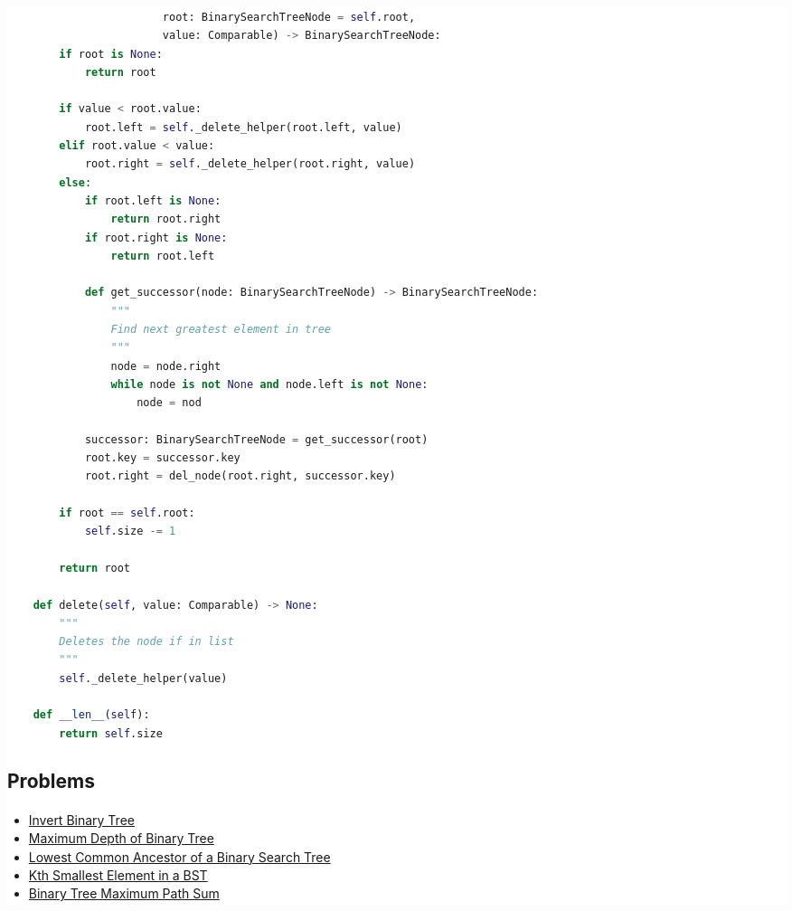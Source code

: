 ```python
                        root: BinarySearchTreeNode = self.root,
                        value: Comparable) -> BinarySearchTreeNode:
        if root is None:
            return root
        
        if value < root.value:
            root.left = self._delete_helper(root.left, value)
        elif root.value < value:
            root.right = self._delete_helper(root.right, value)
        else:
            if root.left is None:
                return root.right
            if root.right is None:
                return root.left
            
            def get_successor(node: BinarySearchTreeNode) -> BinarySearchTreeNode:
                """
                Find next greatest element in tree
                """
                node = node.right
                while node is not None and node.left is not None:
                    node = nod
            
            successor: BinarySearchTreeNode = get_successor(root)
            root.key = successor.key
            root.right = del_node(root.right, successor.key)
        
        if root == self.root:
            self.size -= 1

        return root

    def delete(self, value: Comparable) -> None:
        """
        Deletes the node if in list
        """
        self._delete_helper(value)

    def __len__(self):
        return self.size
```

## Problems

* [Invert Binary Tree](../code/226-InvertBinaryTree.md)
* [Maximum Depth of Binary Tree](../code/104-MaximumDepthBinaryTree.md)
* [Lowest Common Ancestor of a Binary Search Tree](../code/235-LowestCommonAncestorBinarySearchTree.md)
* [Kth Smallest Element in a BST](../code/230-KthSmallestElementBST.md)
* [Binary Tree Maximum Path Sum](../code/124-BinaryTreeMaximumPathSum.md)